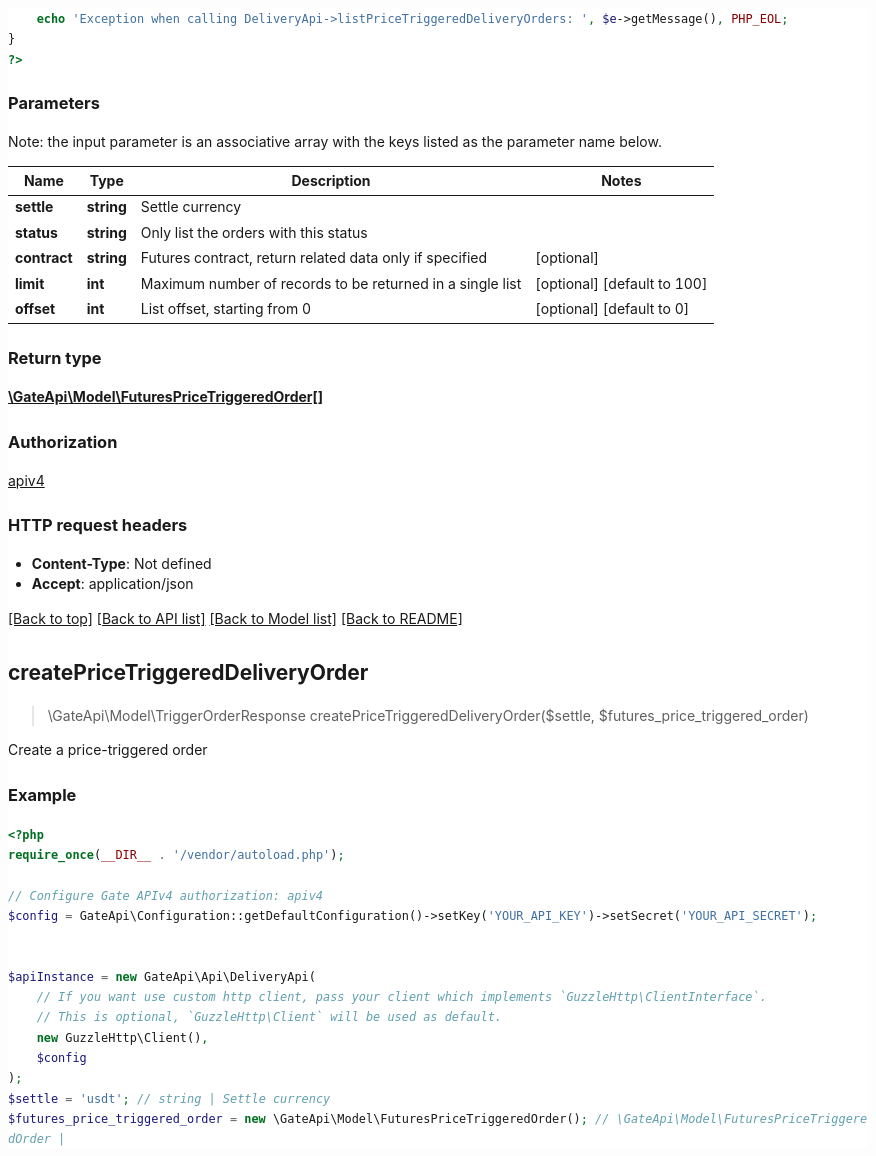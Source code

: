 ```php
    echo 'Exception when calling DeliveryApi->listPriceTriggeredDeliveryOrders: ', $e->getMessage(), PHP_EOL;
}
?>
```

### Parameters

Note: the input parameter is an associative array with the keys listed as the parameter name below.


Name | Type | Description  | Notes
------------- | ------------- | ------------- | -------------
 **settle** | **string**| Settle currency |
 **status** | **string**| Only list the orders with this status |
 **contract** | **string**| Futures contract, return related data only if specified | [optional]
 **limit** | **int**| Maximum number of records to be returned in a single list | [optional] [default to 100]
 **offset** | **int**| List offset, starting from 0 | [optional] [default to 0]

### Return type

[**\GateApi\Model\FuturesPriceTriggeredOrder[]**](../Model/FuturesPriceTriggeredOrder.md)

### Authorization

[apiv4](../../README.md#apiv4)

### HTTP request headers

- **Content-Type**: Not defined
- **Accept**: application/json

[[Back to top]](#) [[Back to API list]](../../README.md#documentation-for-api-endpoints)
[[Back to Model list]](../../README.md#documentation-for-models)
[[Back to README]](../../README.md)


## createPriceTriggeredDeliveryOrder

> \GateApi\Model\TriggerOrderResponse createPriceTriggeredDeliveryOrder($settle, $futures_price_triggered_order)

Create a price-triggered order

### Example

```php
<?php
require_once(__DIR__ . '/vendor/autoload.php');

// Configure Gate APIv4 authorization: apiv4
$config = GateApi\Configuration::getDefaultConfiguration()->setKey('YOUR_API_KEY')->setSecret('YOUR_API_SECRET');


$apiInstance = new GateApi\Api\DeliveryApi(
    // If you want use custom http client, pass your client which implements `GuzzleHttp\ClientInterface`.
    // This is optional, `GuzzleHttp\Client` will be used as default.
    new GuzzleHttp\Client(),
    $config
);
$settle = 'usdt'; // string | Settle currency
$futures_price_triggered_order = new \GateApi\Model\FuturesPriceTriggeredOrder(); // \GateApi\Model\FuturesPriceTriggeredOrder | 
```